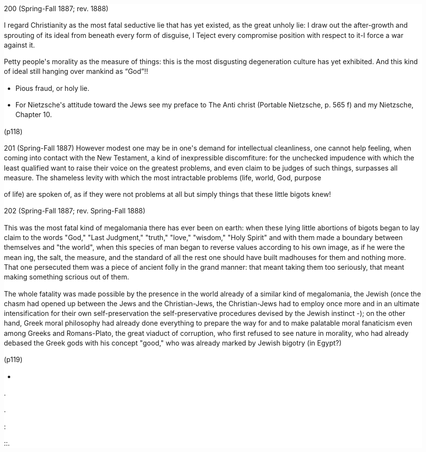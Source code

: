 200 (Spring-Fall 1887; rev. 1888)

I regard Christianity as the most fatal seductive lie that has yet existed, as the great unholy lie: I draw out the after-growth and sprouting of its ideal from beneath every form of disguise, I Teject every compromise position with respect to it-I force a war against it.

Petty people's morality as the measure of things: this is the most disgusting degeneration culture has yet exhibited. And this kind of ideal still hanging over mankind as “God”!!

* Pious fraud, or holy lie.

* For Nietzsche's attitude toward the Jews see my preface to The Anti christ (Portable Nietzsche, p. 565 f) and my Nietzsche, Chapter 10.



(p118)





201 (Spring-Fall 1887) However modest one may be in one's demand for intellectual cleanliness, one cannot help feeling, when coming into contact with the New Testament, a kind of inexpressible discomfiture: for the unchecked impudence with which the least qualified want to raise their voice on the greatest problems, and even claim to be judges of such things, surpasses all measure. The shameless levity with which the most intractable problems (life, world, God, purpose

of life) are spoken of, as if they were not problems at all but simply things that these little bigots knew!

202 (Spring-Fall 1887; rev. Spring-Fall 1888)

This was the most fatal kind of megalomania there has ever been on earth: when these lying little abortions of bigots began to lay claim to the words "God," "Last Judgment," "truth," "love," "wisdom," "Holy Spirit" and with them made a boundary between themselves and "the world", when this species of man began to reverse values according to his own image, as if he were the mean ing, the salt, the measure, and the standard of all the rest one should have built madhouses for them and nothing more. That one persecuted them was a piece of ancient folly in the grand manner: that meant taking them too seriously, that meant making something scrious out of them.

The whole fatality was made possible by the presence in the world already of a similar kind of megalomania, the Jewish (once the chasm had opened up between the Jews and the Christian-Jews, the Christian-Jews had to employ once more and in an ultimate intensification for their own self-preservation the self-preservative procedures devised by the Jewish instinct -); on the other hand, Greek moral philosophy had already done everything to prepare the way for and to make palatable moral fanaticism even among Greeks and Romans-Plato, the great viaduct of corruption, who first refused to see nature in morality, who had already debased the Greek gods with his concept "good," who was already marked by Jewish bigotry (in Egypt?)

(p119)

-

.

.

:

::.
